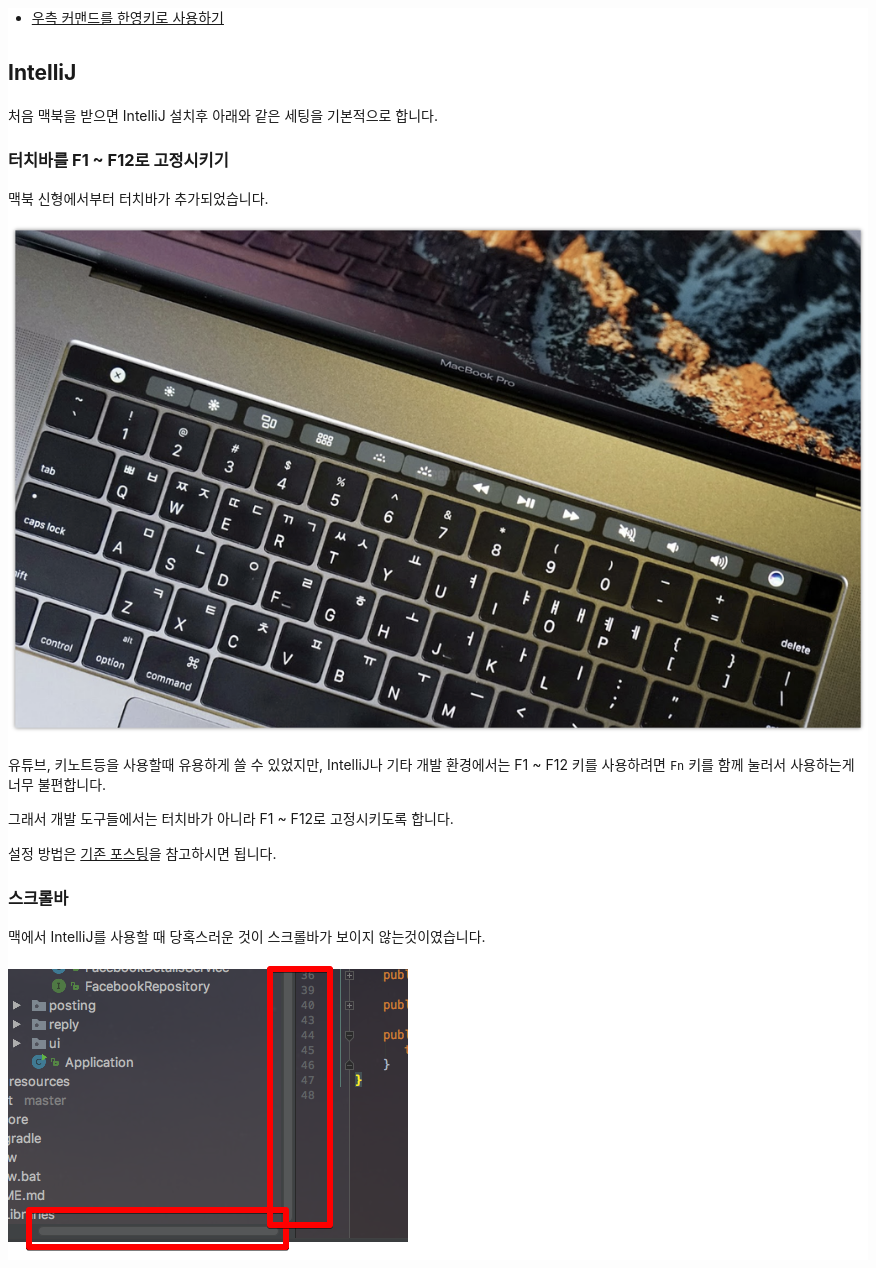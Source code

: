 * [우측 커맨드를 한영키로 사용하기](https://jojoldu.tistory.com/345)

## IntelliJ

처음 맥북을 받으면 IntelliJ 설치후 아래와 같은 세팅을 기본적으로 합니다.

### 터치바를 F1 ~ F12로 고정시키기

맥북 신형에서부터 터치바가 추가되었습니다.  

![touchbar](./images/touchbar.png)

유튜브, 키노트등을 사용할때 유용하게 쓸 수 있었지만, IntelliJ나 기타 개발 환경에서는 F1 ~ F12 키를 사용하려면 `Fn` 키를 함께 눌러서 사용하는게 너무 불편합니다.  

그래서 개발 도구들에서는 터치바가 아니라 F1 ~ F12로 고정시키도록 합니다.

설정 방법은 [기존 포스팅](https://jojoldu.tistory.com/293)을 참고하시면 됩니다.

### 스크롤바

맥에서 IntelliJ를 사용할 때 당혹스러운 것이 스크롤바가 보이지 않는것이였습니다.

![스크롤바1](./images/스크롤바1.png)
